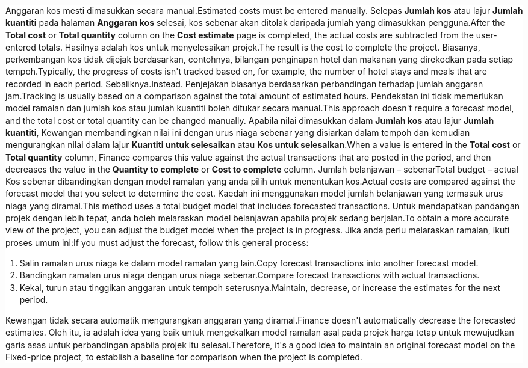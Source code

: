 <td><span data-ttu-id="1a81a-318">Anggaran kos mesti dimasukkan secara manual.</span><span class="sxs-lookup"><span data-stu-id="1a81a-318">Estimated costs must be entered manually.</span></span> <span data-ttu-id="1a81a-319">Selepas <strong>Jumlah kos</strong> atau lajur <strong>Jumlah kuantiti</strong> pada halaman <strong>Anggaran kos</strong> selesai, kos sebenar akan ditolak daripada jumlah yang dimasukkan pengguna.</span><span class="sxs-lookup"><span data-stu-id="1a81a-319">After the <strong>Total cost</strong> or <strong>Total quantity</strong> column on the <strong>Cost estimate</strong> page is completed, the actual costs are subtracted from the user-entered totals.</span></span> <span data-ttu-id="1a81a-320">Hasilnya adalah kos untuk menyelesaikan projek.</span><span class="sxs-lookup"><span data-stu-id="1a81a-320">The result is the cost to complete the project.</span></span> <span data-ttu-id="1a81a-321">Biasanya, perkembangan kos tidak dijejak berdasarkan, contohnya, bilangan penginapan hotel dan makanan yang direkodkan pada setiap tempoh.</span><span class="sxs-lookup"><span data-stu-id="1a81a-321">Typically, the progress of costs isn't tracked based on, for example, the number of hotel stays and meals that are recorded in each period.</span></span> <span data-ttu-id="1a81a-322">Sebaliknya.</span><span class="sxs-lookup"><span data-stu-id="1a81a-322">Instead.</span></span> <span data-ttu-id="1a81a-323">Penjejakan biasanya berdasarkan perbandingan terhadap jumlah anggaran jam.</span><span class="sxs-lookup"><span data-stu-id="1a81a-323">Tracking is usually based on a comparison against the total amount of estimated hours.</span></span> <span data-ttu-id="1a81a-324">Pendekatan ini tidak memerlukan model ramalan dan jumlah kos atau jumlah kuantiti boleh ditukar secara manual.</span><span class="sxs-lookup"><span data-stu-id="1a81a-324">This approach doesn't require a forecast model, and the total cost or total quantity can be changed manually.</span></span> <span data-ttu-id="1a81a-325">Apabila nilai dimasukkan dalam <strong>Jumlah kos</strong> atau lajur <strong>Jumlah kuantiti</strong>, Kewangan membandingkan nilai ini dengan urus niaga sebenar yang disiarkan dalam tempoh dan kemudian mengurangkan nilai dalam lajur <strong>Kuantiti untuk selesaikan</strong> atau <strong>Kos untuk selesaikan</strong>.</span><span class="sxs-lookup"><span data-stu-id="1a81a-325">When a value is entered in the <strong>Total cost</strong> or <strong>Total quantity</strong> column, Finance compares this value against the actual transactions that are posted in the period, and then decreases the value in the <strong>Quantity to complete</strong> or <strong>Cost to complete</strong> column.</span></span></td>
</tr>
<tr class="even">
<td><span data-ttu-id="1a81a-326">Jumlah belanjawan – sebenar</span><span class="sxs-lookup"><span data-stu-id="1a81a-326">Total budget – actual</span></span></td>
<td><span data-ttu-id="1a81a-327">Kos sebenar dibandingkan dengan model ramalan yang anda pilih untuk menentukan kos.</span><span class="sxs-lookup"><span data-stu-id="1a81a-327">Actual costs are compared against the forecast model that you select to determine the cost.</span></span> <span data-ttu-id="1a81a-328">Kaedah ini menggunakan model jumlah belanjawan yang termasuk urus niaga yang diramal.</span><span class="sxs-lookup"><span data-stu-id="1a81a-328">This method uses a total budget model that includes forecasted transactions.</span></span> <span data-ttu-id="1a81a-329">Untuk mendapatkan pandangan projek dengan lebih tepat, anda boleh melaraskan model belanjawan apabila projek sedang berjalan.</span><span class="sxs-lookup"><span data-stu-id="1a81a-329">To obtain a more accurate view of the project, you can adjust the budget model when the project is in progress.</span></span> <span data-ttu-id="1a81a-330">Jika anda perlu melaraskan ramalan, ikuti proses umum ini:</span><span class="sxs-lookup"><span data-stu-id="1a81a-330">If you must adjust the forecast, follow this general process:</span></span>
<ol>
<li><span data-ttu-id="1a81a-331">Salin ramalan urus niaga ke dalam model ramalan yang lain.</span><span class="sxs-lookup"><span data-stu-id="1a81a-331">Copy forecast transactions into another forecast model.</span></span></li>
<li><span data-ttu-id="1a81a-332">Bandingkan ramalan urus niaga dengan urus niaga sebenar.</span><span class="sxs-lookup"><span data-stu-id="1a81a-332">Compare forecast transactions with actual transactions.</span></span></li>
<li><span data-ttu-id="1a81a-333">Kekal, turun atau tinggikan anggaran untuk tempoh seterusnya.</span><span class="sxs-lookup"><span data-stu-id="1a81a-333">Maintain, decrease, or increase the estimates for the next period.</span></span></li>
</ol>
<span data-ttu-id="1a81a-334">Kewangan tidak secara automatik mengurangkan anggaran yang diramal.</span><span class="sxs-lookup"><span data-stu-id="1a81a-334">Finance doesn't automatically decrease the forecasted estimates.</span></span> <span data-ttu-id="1a81a-335">Oleh itu, ia adalah idea yang baik untuk mengekalkan model ramalan asal pada projek harga tetap untuk mewujudkan garis asas untuk perbandingan apabila projek itu selesai.</span><span class="sxs-lookup"><span data-stu-id="1a81a-335">Therefore, it's a good idea to maintain an original forecast model on the Fixed-price project, to establish a baseline for comparison when the project is completed.</span></span> 